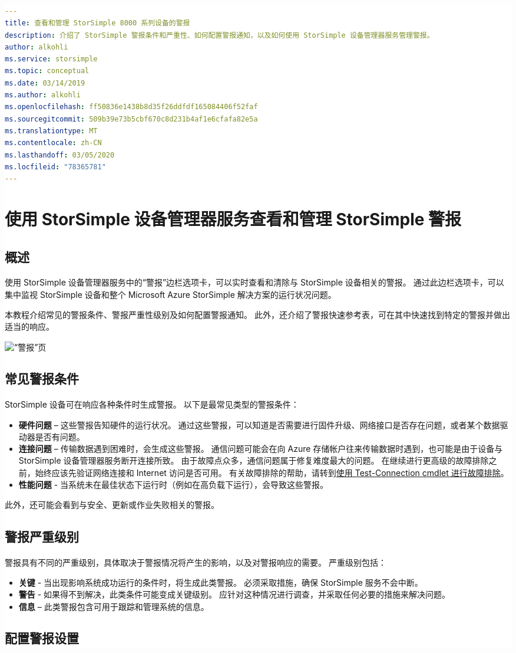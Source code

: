 ```yaml
---
title: 查看和管理 StorSimple 8000 系列设备的警报
description: 介绍了 StorSimple 警报条件和严重性、如何配置警报通知，以及如何使用 StorSimple 设备管理器服务管理警报。
author: alkohli
ms.service: storsimple
ms.topic: conceptual
ms.date: 03/14/2019
ms.author: alkohli
ms.openlocfilehash: ff50836e1438b8d35f26ddfdf165084406f52faf
ms.sourcegitcommit: 509b39e73b5cbf670c8d231b4af1e6cfafa82e5a
ms.translationtype: MT
ms.contentlocale: zh-CN
ms.lasthandoff: 03/05/2020
ms.locfileid: "78365781"
---
```

# <a name="use-the-storsimple-device-manager-service-to-view-and-manage-storsimple-alerts"></a>使用 StorSimple 设备管理器服务查看和管理 StorSimple 警报

## <a name="overview"></a>概述

使用 StorSimple 设备管理器服务中的“警报”边栏选项卡，可以实时查看和清除与 StorSimple 设备相关的警报。 通过此边栏选项卡，可以集中监视 StorSimple 设备和整个 Microsoft Azure StorSimple 解决方案的运行状况问题。

本教程介绍常见的警报条件、警报严重性级别及如何配置警报通知。 此外，还介绍了警报快速参考表，可在其中快速找到特定的警报并做出适当的响应。

![“警报”页](./media/storsimple-8000-manage-alerts/configure-alerts-email11.png)

## <a name="common-alert-conditions"></a>常见警报条件

StorSimple 设备可在响应各种条件时生成警报。 以下是最常见类型的警报条件：

* **硬件问题** – 这些警报告知硬件的运行状况。 通过这些警报，可以知道是否需要进行固件升级、网络接口是否存在问题，或者某个数据驱动器是否有问题。
* **连接问题** – 传输数据遇到困难时，会生成这些警报。 通信问题可能会在向 Azure 存储帐户往来传输数据时遇到，也可能是由于设备与 StorSimple 设备管理器服务断开连接所致。 由于故障点众多，通信问题属于修复难度最大的问题。 在继续进行更高级的故障排除之前，始终应该先验证网络连接和 Internet 访问是否可用。 有关故障排除的帮助，请转到[使用 Test-Connection cmdlet 进行故障排除](storsimple-8000-troubleshoot-deployment.md)。
* **性能问题** - 当系统未在最佳状态下运行时（例如在高负载下运行），会导致这些警报。

此外，还可能会看到与安全、更新或作业失败相关的警报。

## <a name="alert-severity-levels"></a>警报严重级别

警报具有不同的严重级别，具体取决于警报情况将产生的影响，以及对警报响应的需要。 严重级别包括：

* **关键** - 当出现影响系统成功运行的条件时，将生成此类警报。 必须采取措施，确保 StorSimple 服务不会中断。
* **警告** - 如果得不到解决，此类条件可能变成关键级别。 应针对这种情况进行调查，并采取任何必要的措施来解决问题。
* **信息** – 此类警报包含可用于跟踪和管理系统的信息。

## <a name="configure-alert-settings"></a>配置警报设置
